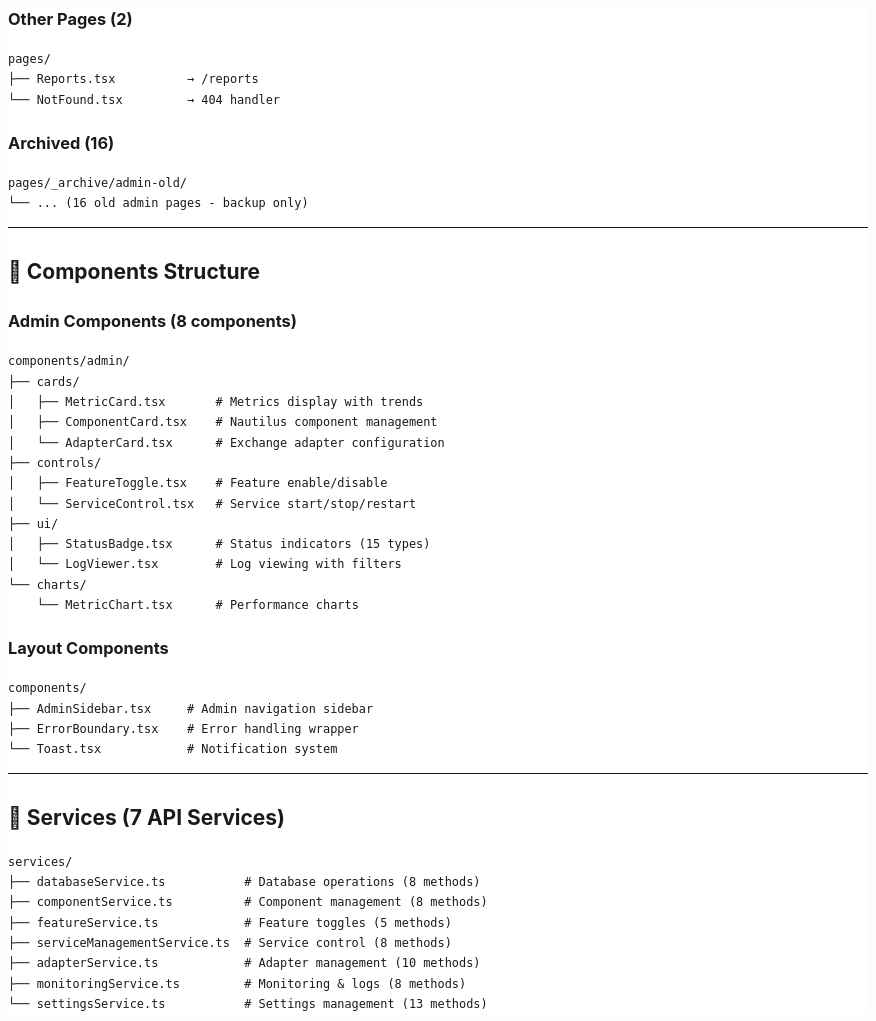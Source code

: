### Other Pages (2)
```
pages/
├── Reports.tsx          → /reports
└── NotFound.tsx         → 404 handler
```

### Archived (16)
```
pages/_archive/admin-old/
└── ... (16 old admin pages - backup only)
```

---

## 🧩 Components Structure

### Admin Components (8 components)
```
components/admin/
├── cards/
│   ├── MetricCard.tsx       # Metrics display with trends
│   ├── ComponentCard.tsx    # Nautilus component management
│   └── AdapterCard.tsx      # Exchange adapter configuration
├── controls/
│   ├── FeatureToggle.tsx    # Feature enable/disable
│   └── ServiceControl.tsx   # Service start/stop/restart
├── ui/
│   ├── StatusBadge.tsx      # Status indicators (15 types)
│   └── LogViewer.tsx        # Log viewing with filters
└── charts/
    └── MetricChart.tsx      # Performance charts
```

### Layout Components
```
components/
├── AdminSidebar.tsx     # Admin navigation sidebar
├── ErrorBoundary.tsx    # Error handling wrapper
└── Toast.tsx            # Notification system
```

---

## 🔧 Services (7 API Services)

```
services/
├── databaseService.ts           # Database operations (8 methods)
├── componentService.ts          # Component management (8 methods)
├── featureService.ts            # Feature toggles (5 methods)
├── serviceManagementService.ts  # Service control (8 methods)
├── adapterService.ts            # Adapter management (10 methods)
├── monitoringService.ts         # Monitoring & logs (8 methods)
└── settingsService.ts           # Settings management (13 methods)
```

